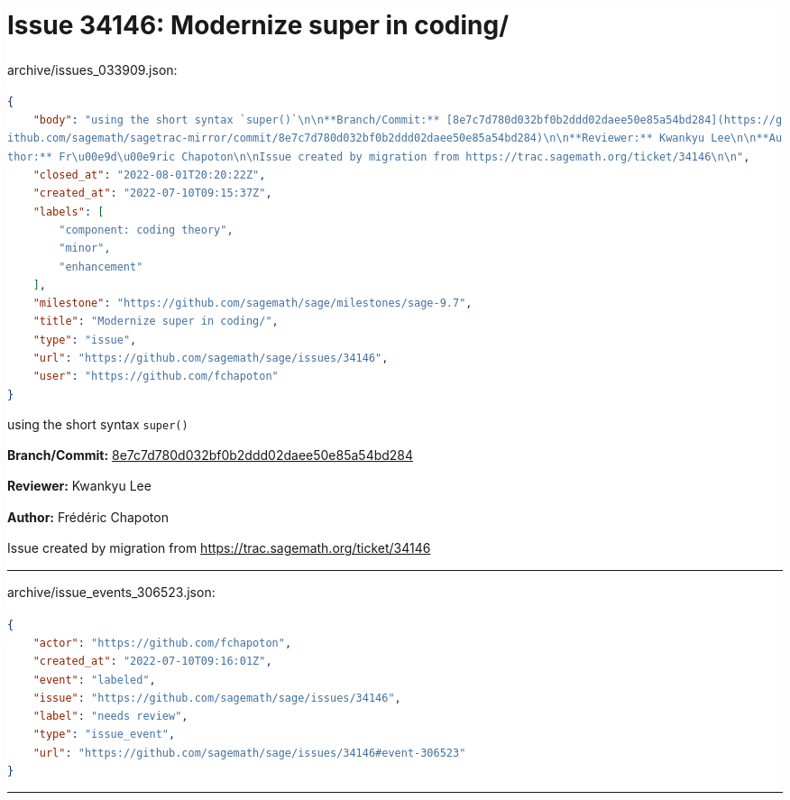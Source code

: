 # Issue 34146: Modernize super in coding/

archive/issues_033909.json:
```json
{
    "body": "using the short syntax `super()`\n\n**Branch/Commit:** [8e7c7d780d032bf0b2ddd02daee50e85a54bd284](https://github.com/sagemath/sagetrac-mirror/commit/8e7c7d780d032bf0b2ddd02daee50e85a54bd284)\n\n**Reviewer:** Kwankyu Lee\n\n**Author:** Fr\u00e9d\u00e9ric Chapoton\n\nIssue created by migration from https://trac.sagemath.org/ticket/34146\n\n",
    "closed_at": "2022-08-01T20:20:22Z",
    "created_at": "2022-07-10T09:15:37Z",
    "labels": [
        "component: coding theory",
        "minor",
        "enhancement"
    ],
    "milestone": "https://github.com/sagemath/sage/milestones/sage-9.7",
    "title": "Modernize super in coding/",
    "type": "issue",
    "url": "https://github.com/sagemath/sage/issues/34146",
    "user": "https://github.com/fchapoton"
}
```
using the short syntax `super()`

**Branch/Commit:** [8e7c7d780d032bf0b2ddd02daee50e85a54bd284](https://github.com/sagemath/sagetrac-mirror/commit/8e7c7d780d032bf0b2ddd02daee50e85a54bd284)

**Reviewer:** Kwankyu Lee

**Author:** Frédéric Chapoton

Issue created by migration from https://trac.sagemath.org/ticket/34146





---

archive/issue_events_306523.json:
```json
{
    "actor": "https://github.com/fchapoton",
    "created_at": "2022-07-10T09:16:01Z",
    "event": "labeled",
    "issue": "https://github.com/sagemath/sage/issues/34146",
    "label": "needs review",
    "type": "issue_event",
    "url": "https://github.com/sagemath/sage/issues/34146#event-306523"
}
```



---
